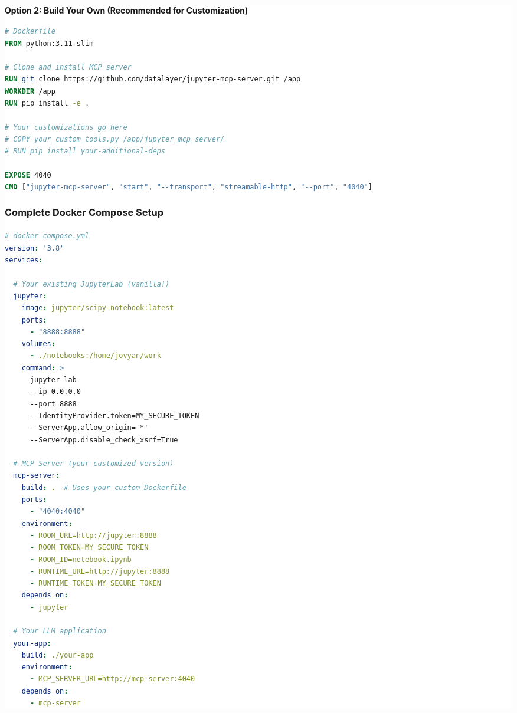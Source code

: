 **Option 2: Build Your Own (Recommended for Customization)**
```dockerfile
# Dockerfile
FROM python:3.11-slim

# Clone and install MCP server
RUN git clone https://github.com/datalayer/jupyter-mcp-server.git /app
WORKDIR /app
RUN pip install -e .

# Your customizations go here
# COPY your_custom_tools.py /app/jupyter_mcp_server/
# RUN pip install your-additional-deps

EXPOSE 4040
CMD ["jupyter-mcp-server", "start", "--transport", "streamable-http", "--port", "4040"]
```

### **Complete Docker Compose Setup**

```yaml
# docker-compose.yml
version: '3.8'
services:
  
  # Your existing JupyterLab (vanilla!)
  jupyter:
    image: jupyter/scipy-notebook:latest
    ports:
      - "8888:8888"
    volumes:
      - ./notebooks:/home/jovyan/work
    command: >
      jupyter lab 
      --ip 0.0.0.0 
      --port 8888
      --IdentityProvider.token=MY_SECURE_TOKEN
      --ServerApp.allow_origin='*'
      --ServerApp.disable_check_xsrf=True

  # MCP Server (your customized version)
  mcp-server:
    build: .  # Uses your custom Dockerfile
    ports:
      - "4040:4040"
    environment:
      - ROOM_URL=http://jupyter:8888
      - ROOM_TOKEN=MY_SECURE_TOKEN
      - ROOM_ID=notebook.ipynb
      - RUNTIME_URL=http://jupyter:8888  
      - RUNTIME_TOKEN=MY_SECURE_TOKEN
    depends_on:
      - jupyter
    
  # Your LLM application
  your-app:
    build: ./your-app
    environment:
      - MCP_SERVER_URL=http://mcp-server:4040
    depends_on:
      - mcp-server
```
